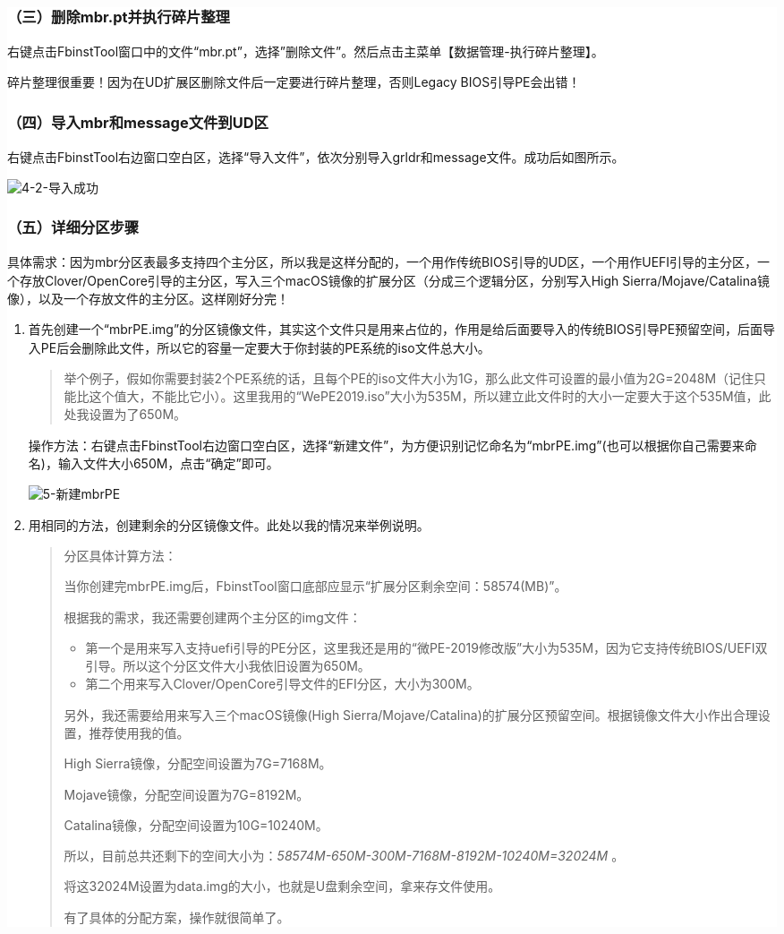  

### （三）删除mbr.pt并执行碎片整理

右键点击FbinstTool窗口中的文件“mbr.pt”，选择”删除文件”。然后点击主菜单【数据管理-执行碎片整理】。

碎片整理很重要！因为在UD扩展区删除文件后一定要进行碎片整理，否则Legacy BIOS引导PE会出错！



### （四）导入mbr和message文件到UD区

右键点击FbinstTool右边窗口空白区，选择“导入文件”，依次分别导入grldr和message文件。成功后如图所示。

![4-2-导入成功](img/BootUSB/4-2-导入菜单成功.png)



### （五）详细分区步骤

具体需求：因为mbr分区表最多支持四个主分区，所以我是这样分配的，一个用作传统BIOS引导的UD区，一个用作UEFI引导的主分区，一个存放Clover/OpenCore引导的主分区，写入三个macOS镜像的扩展分区（分成三个逻辑分区，分别写入High Sierra/Mojave/Catalina镜像），以及一个存放文件的主分区。这样刚好分完！

1. 首先创建一个“mbrPE.img”的分区镜像文件，其实这个文件只是用来占位的，作用是给后面要导入的传统BIOS引导PE预留空间，后面导入PE后会删除此文件，所以它的容量一定要大于你封装的PE系统的iso文件总大小。

   > 举个例子，假如你需要封装2个PE系统的话，且每个PE的iso文件大小为1G，那么此文件可设置的最小值为2G=2048M（记住只能比这个值大，不能比它小）。这里我用的“WePE2019.iso”大小为535M，所以建立此文件时的大小一定要大于这个535M值，此处我设置为了650M。
   >

   操作方法：右键点击FbinstTool右边窗口空白区，选择“新建文件”，为方便识别记忆命名为“mbrPE.img”(也可以根据你自己需要来命名)，输入文件大小650M，点击“确定”即可。

   ![5-新建mbrPE](img/BootUSB/5-1-新建mbrPE.png)

   

2. 用相同的方法，创建剩余的分区镜像文件。此处以我的情况来举例说明。

   > 分区具体计算方法：
   >
   > 当你创建完mbrPE.img后，FbinstTool窗口底部应显示“扩展分区剩余空间：58574(MB)”。
   >
   > 根据我的需求，我还需要创建两个主分区的img文件：
   >
   > - 第一个是用来写入支持uefi引导的PE分区，这里我还是用的“微PE-2019修改版”大小为535M，因为它支持传统BIOS/UEFI双引导。所以这个分区文件大小我依旧设置为650M。
   > - 第二个用来写入Clover/OpenCore引导文件的EFI分区，大小为300M。
   >
   > 另外，我还需要给用来写入三个macOS镜像(High Sierra/Mojave/Catalina)的扩展分区预留空间。根据镜像文件大小作出合理设置，推荐使用我的值。
   >
   > High Sierra镜像，分配空间设置为7G=7168M。
   >
   > Mojave镜像，分配空间设置为7G=8192M。
   >
   > Catalina镜像，分配空间设置为10G=10240M。
   >
   > 所以，目前总共还剩下的空间大小为：*58574M-650M-300M-7168M-8192M-10240M=32024M*  。
   >
   > 将这32024M设置为data.img的大小，也就是U盘剩余空间，拿来存文件使用。
   >
   > 有了具体的分配方案，操作就很简单了。
